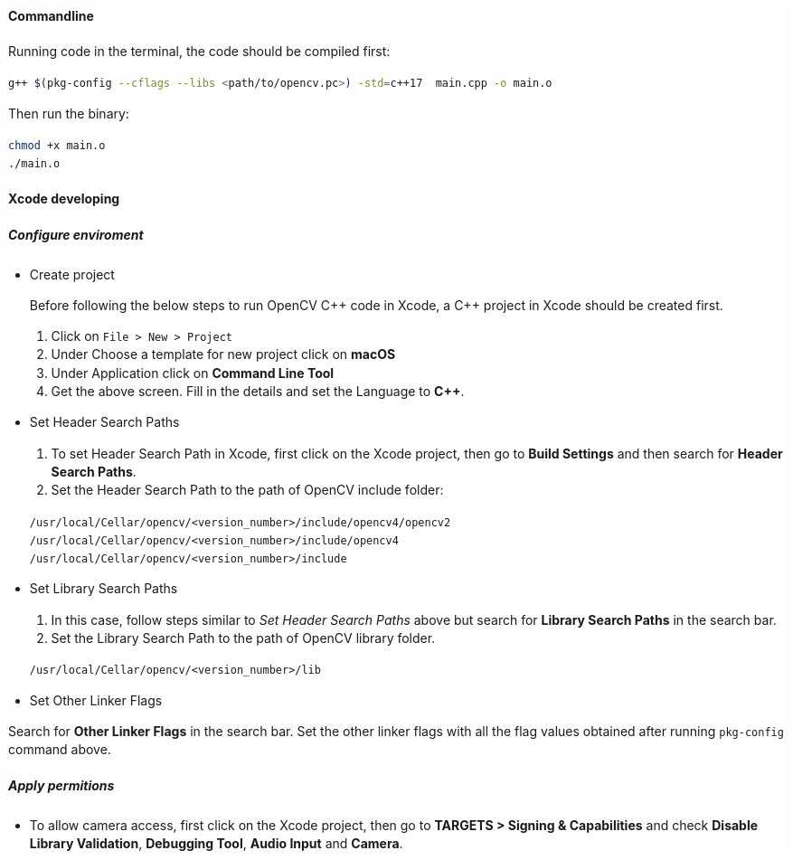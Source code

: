 #### Commandline

Running code in the terminal, the code should be compiled first:

```bash
g++ $(pkg-config --cflags --libs <path/to/opencv.pc>) -std=c++17  main.cpp -o main.o
```

Then run the binary:

```bash
chmod +x main.o
./main.o
```

#### Xcode developing

##### Configure enviroment

- Create project

    Before following the below steps to run OpenCV C++ code in Xcode, a C++ project in Xcode should be created first.

    1. Click on `File > New > Project`
    1. Under Choose a template for new project click on **macOS**
    1. Under Application click on **Command Line Tool**
    1. Get the above screen. Fill in the details and set the Language to **C++**.

- Set Header Search Paths

    1. To set Header Search Path in Xcode, first click on the Xcode project, then go to **Build Settings** and then search for **Header Search Paths**.
    1. Set the Header Search Path to the path of OpenCV include folder:
    ```
    /usr/local/Cellar/opencv/<version_number>/include/opencv4/opencv2
    /usr/local/Cellar/opencv/<version_number>/include/opencv4
    /usr/local/Cellar/opencv/<version_number>/include
    ```

- Set Library Search Paths

    1. In this case, follow steps similar to *Set Header Search Paths* above but search for **Library Search Paths** in the search bar.
    1. Set the Library Search Path to the path of OpenCV library folder.
    ```
    /usr/local/Cellar/opencv/<version_number>/lib
    ```

- Set Other Linker Flags

Search for **Other Linker Flags** in the search bar.
Set the other linker flags with all the flag values obtained after running `pkg-config` command above.

##### Apply permitions

- To allow camera access, first click on the Xcode project, then go to **TARGETS > Signing & Capabilities** and check **Disable Library Validation**, **Debugging Tool**, **Audio Input** and **Camera**.
